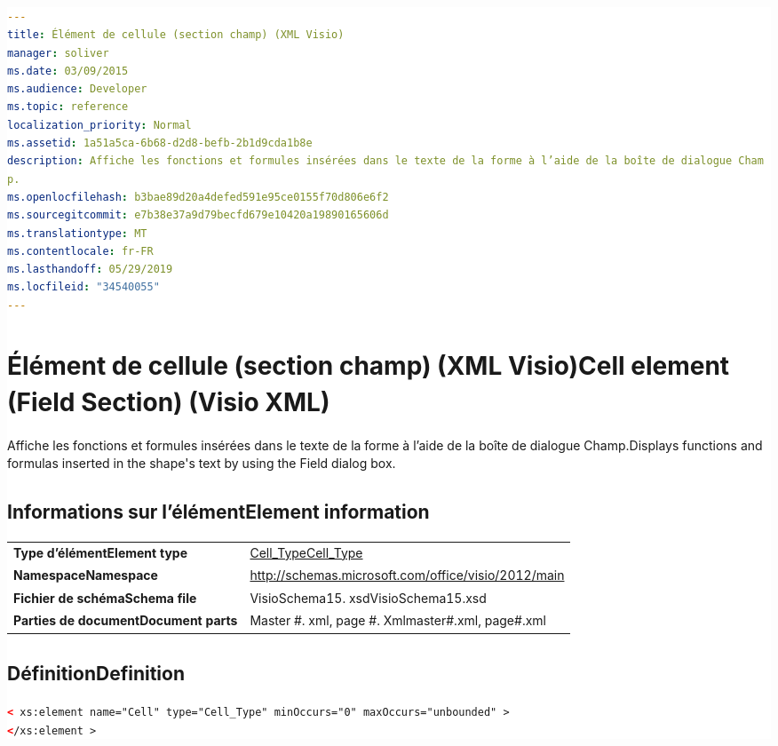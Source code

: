 ```yaml
---
title: Élément de cellule (section champ) (XML Visio)
manager: soliver
ms.date: 03/09/2015
ms.audience: Developer
ms.topic: reference
localization_priority: Normal
ms.assetid: 1a51a5ca-6b68-d2d8-befb-2b1d9cda1b8e
description: Affiche les fonctions et formules insérées dans le texte de la forme à l’aide de la boîte de dialogue Champ.
ms.openlocfilehash: b3bae89d20a4defed591e95ce0155f70d806e6f2
ms.sourcegitcommit: e7b38e37a9d79becfd679e10420a19890165606d
ms.translationtype: MT
ms.contentlocale: fr-FR
ms.lasthandoff: 05/29/2019
ms.locfileid: "34540055"
---
```

# <a name="cell-element-field-section-visio-xml"></a><span data-ttu-id="b4c3d-103">Élément de cellule (section champ) (XML Visio)</span><span class="sxs-lookup"><span data-stu-id="b4c3d-103">Cell element (Field Section) (Visio XML)</span></span>

<span data-ttu-id="b4c3d-104">Affiche les fonctions et formules insérées dans le texte de la forme à l’aide de la boîte de dialogue Champ.</span><span class="sxs-lookup"><span data-stu-id="b4c3d-104">Displays functions and formulas inserted in the shape's text by using the Field dialog box.</span></span>
  
## <a name="element-information"></a><span data-ttu-id="b4c3d-105">Informations sur l’élément</span><span class="sxs-lookup"><span data-stu-id="b4c3d-105">Element information</span></span>

|||
|:-----|:-----|
|<span data-ttu-id="b4c3d-106">**Type d’élément**</span><span class="sxs-lookup"><span data-stu-id="b4c3d-106">**Element type**</span></span> <br/> |[<span data-ttu-id="b4c3d-107">Cell_Type</span><span class="sxs-lookup"><span data-stu-id="b4c3d-107">Cell_Type</span></span>](cell_type-complextypevisio-xml.md) <br/> |
|<span data-ttu-id="b4c3d-108">**Namespace**</span><span class="sxs-lookup"><span data-stu-id="b4c3d-108">**Namespace**</span></span> <br/> |http://schemas.microsoft.com/office/visio/2012/main  <br/> |
|<span data-ttu-id="b4c3d-109">**Fichier de schéma**</span><span class="sxs-lookup"><span data-stu-id="b4c3d-109">**Schema file**</span></span> <br/> |<span data-ttu-id="b4c3d-110">VisioSchema15. xsd</span><span class="sxs-lookup"><span data-stu-id="b4c3d-110">VisioSchema15.xsd</span></span>  <br/> |
|<span data-ttu-id="b4c3d-111">**Parties de document**</span><span class="sxs-lookup"><span data-stu-id="b4c3d-111">**Document parts**</span></span> <br/> |<span data-ttu-id="b4c3d-112">Master #. xml, page #. Xml</span><span class="sxs-lookup"><span data-stu-id="b4c3d-112">master#.xml, page#.xml</span></span>  <br/> |
   
## <a name="definition"></a><span data-ttu-id="b4c3d-113">Définition</span><span class="sxs-lookup"><span data-stu-id="b4c3d-113">Definition</span></span>

```XML
< xs:element name="Cell" type="Cell_Type" minOccurs="0" maxOccurs="unbounded" >
</xs:element >
```
